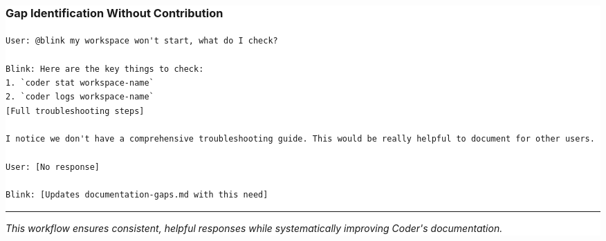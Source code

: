 ### Gap Identification Without Contribution
```
User: @blink my workspace won't start, what do I check?

Blink: Here are the key things to check:
1. `coder stat workspace-name`
2. `coder logs workspace-name`
[Full troubleshooting steps]

I notice we don't have a comprehensive troubleshooting guide. This would be really helpful to document for other users.

User: [No response]

Blink: [Updates documentation-gaps.md with this need]
```

---

_This workflow ensures consistent, helpful responses while systematically improving Coder's documentation._